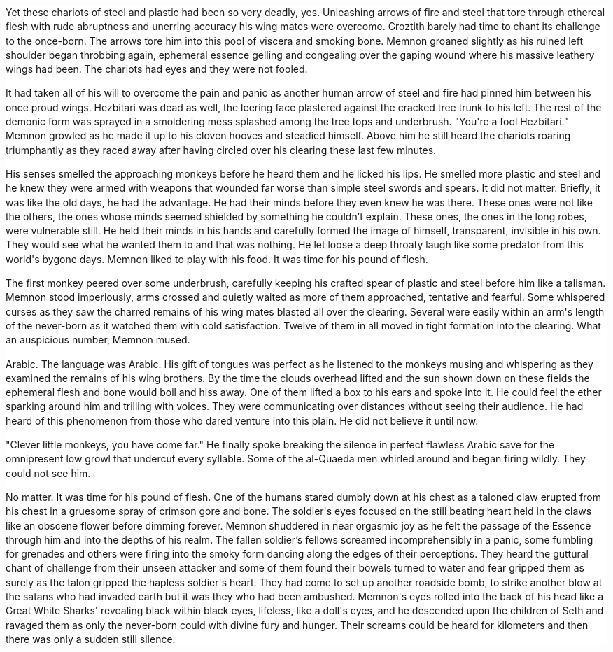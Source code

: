 Yet these chariots of steel and plastic had been so very deadly, yes. Unleashing arrows of fire and steel that tore through ethereal flesh with rude abruptness and unerring accuracy his wing mates were overcome. Groztith barely had time to chant its challenge to the once-born. The arrows tore him into this pool of viscera and smoking bone. Memnon groaned slightly as his ruined left shoulder began throbbing again, ephemeral essence gelling and congealing over the gaping wound where his massive leathery wings had been. The chariots had eyes and they were not fooled.

It had taken all of his will to overcome the pain and panic as another human arrow of steel and fire had pinned him between his once proud wings. Hezbitari was dead as well, the leering face plastered against the cracked tree trunk to his left. The rest of the demonic form was sprayed in a smoldering mess splashed among the tree tops and underbrush. "You're a fool Hezbitari." Memnon growled as he made it up to his cloven hooves and steadied himself. Above him he still heard the chariots roaring triumphantly as they raced away after having circled over his clearing these last few minutes.

His senses smelled the approaching monkeys before he heard them and he licked his lips. He smelled more plastic and steel and he knew they were armed with weapons that wounded far worse than simple steel swords and spears. It did not matter. Briefly, it was like the old days, he had the advantage. He had their minds before they even knew he was there. These ones were not like the others, the ones whose minds seemed shielded by something he couldn’t explain. These ones, the ones in the long robes, were vulnerable still. He held their minds in his hands and carefully formed the image of himself, transparent, invisible in his own. They would see what he wanted them to and that was nothing. He let loose a deep throaty laugh like some predator from this world's bygone days. Memnon liked to play with his food. It was time for his pound of flesh.

The first monkey peered over some underbrush, carefully keeping his crafted spear of plastic and steel before him like a talisman. Memnon stood imperiously, arms crossed and quietly waited as more of them approached, tentative and fearful. Some whispered curses as they saw the charred remains of his wing mates blasted all over the clearing. Several were easily within an arm's length of the never-born as it watched them with cold satisfaction. Twelve of them in all moved in tight formation into the clearing. What an auspicious number, Memnon mused.

Arabic. The language was Arabic. His gift of tongues was perfect as he listened to the monkeys musing and whispering as they examined the remains of his wing brothers. By the time the clouds overhead lifted and the sun shown down on these fields the ephemeral flesh and bone would boil and hiss away. One of them lifted a box to his ears and spoke into it. He could feel the ether sparking around him and trilling with voices. They were communicating over distances without seeing their audience. He had heard of this phenomenon from those who dared venture into this plain. He did not believe it until now.

"Clever little monkeys, you have come far." He finally spoke breaking the silence in perfect flawless Arabic save for the omnipresent low growl that undercut every syllable. Some of the al-Quaeda men whirled around and began firing wildly. They could not see him.

No matter. It was time for his pound of flesh. One of the humans stared dumbly down at his chest as a taloned claw erupted from his chest in a gruesome spray of crimson gore and bone. The soldier's eyes focused on the still beating heart held in the claws like an obscene flower before dimming forever. Memnon shuddered in near orgasmic joy as he felt the passage of the Essence through him and into the depths of his realm. The fallen soldier’s fellows screamed incomprehensibly in a panic, some fumbling for grenades and others were firing into the smoky form dancing along the edges of their perceptions. They heard the guttural chant of challenge from their unseen attacker and some of them found their bowels turned to water and fear gripped them as surely as the talon gripped the hapless soldier's heart. They had come to set up another roadside bomb, to strike another blow at the satans who had invaded earth but it was they who had been ambushed. Memnon's eyes rolled into the back of his head like a Great White Sharks' revealing black within black eyes, lifeless, like a doll's eyes, and he descended upon the children of Seth and ravaged them as only the never-born could with divine fury and hunger. Their screams could be heard for kilometers and then there was only a sudden still silence.
